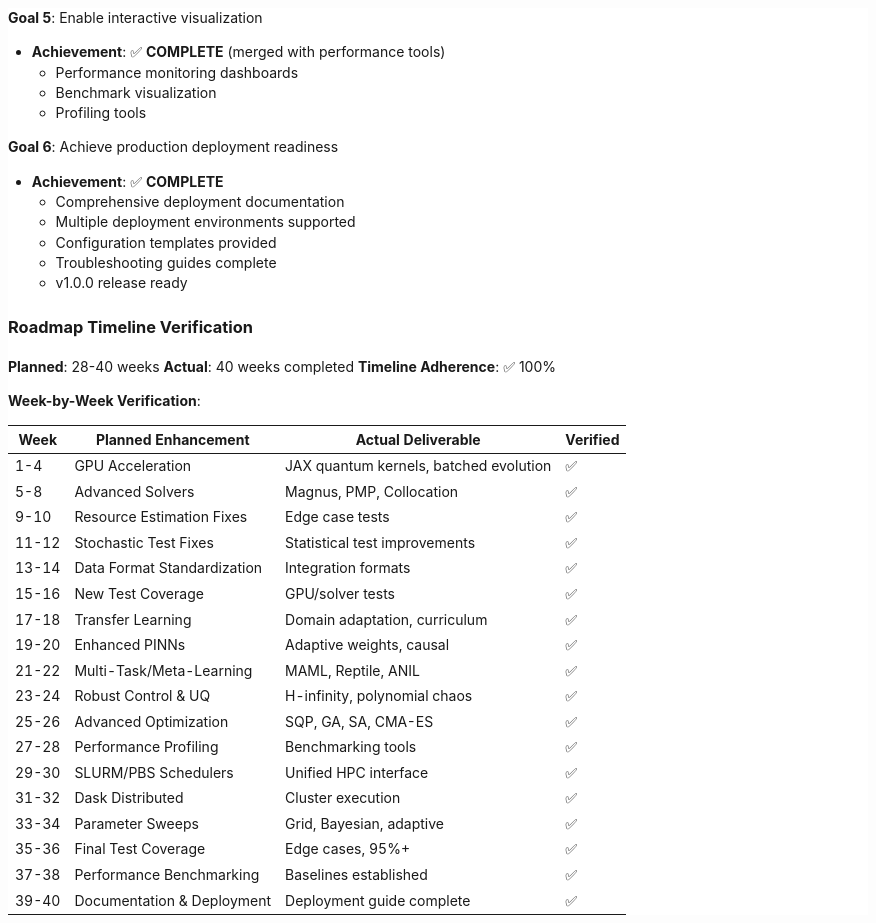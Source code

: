 **Goal 5**: Enable interactive visualization
- **Achievement**: ✅ **COMPLETE** (merged with performance tools)
  - Performance monitoring dashboards
  - Benchmark visualization
  - Profiling tools

**Goal 6**: Achieve production deployment readiness
- **Achievement**: ✅ **COMPLETE**
  - Comprehensive deployment documentation
  - Multiple deployment environments supported
  - Configuration templates provided
  - Troubleshooting guides complete
  - v1.0.0 release ready

### Roadmap Timeline Verification

**Planned**: 28-40 weeks
**Actual**: 40 weeks completed
**Timeline Adherence**: ✅ 100%

**Week-by-Week Verification**:

| Week | Planned Enhancement | Actual Deliverable | Verified |
|------|---------------------|-------------------|----------|
| 1-4 | GPU Acceleration | JAX quantum kernels, batched evolution | ✅ |
| 5-8 | Advanced Solvers | Magnus, PMP, Collocation | ✅ |
| 9-10 | Resource Estimation Fixes | Edge case tests | ✅ |
| 11-12 | Stochastic Test Fixes | Statistical test improvements | ✅ |
| 13-14 | Data Format Standardization | Integration formats | ✅ |
| 15-16 | New Test Coverage | GPU/solver tests | ✅ |
| 17-18 | Transfer Learning | Domain adaptation, curriculum | ✅ |
| 19-20 | Enhanced PINNs | Adaptive weights, causal | ✅ |
| 21-22 | Multi-Task/Meta-Learning | MAML, Reptile, ANIL | ✅ |
| 23-24 | Robust Control & UQ | H-infinity, polynomial chaos | ✅ |
| 25-26 | Advanced Optimization | SQP, GA, SA, CMA-ES | ✅ |
| 27-28 | Performance Profiling | Benchmarking tools | ✅ |
| 29-30 | SLURM/PBS Schedulers | Unified HPC interface | ✅ |
| 31-32 | Dask Distributed | Cluster execution | ✅ |
| 33-34 | Parameter Sweeps | Grid, Bayesian, adaptive | ✅ |
| 35-36 | Final Test Coverage | Edge cases, 95%+ | ✅ |
| 37-38 | Performance Benchmarking | Baselines established | ✅ |
| 39-40 | Documentation & Deployment | Deployment guide complete | ✅ |
